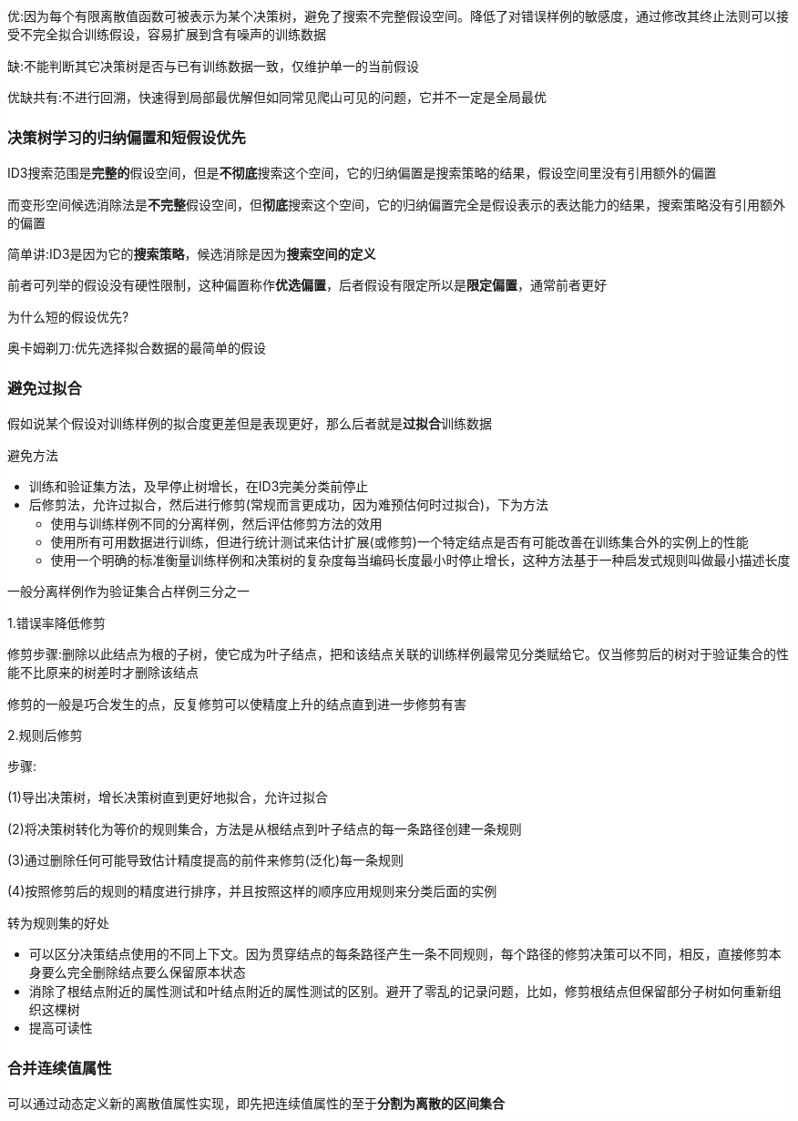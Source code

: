 优:因为每个有限离散值函数可被表示为某个决策树，避免了搜索不完整假设空间。降低了对错误样例的敏感度，通过修改其终止法则可以接受不完全拟合训练假设，容易扩展到含有噪声的训练数据

缺:不能判断其它决策树是否与已有训练数据一致，仅维护单一的当前假设

优缺共有:不进行回溯，快速得到局部最优解但如同常见爬山可见的问题，它并不一定是全局最优

### 决策树学习的归纳偏置和短假设优先

ID3搜索范围是**完整的**假设空间，但是**不彻底**搜索这个空间，它的归纳偏置是搜索策略的结果，假设空间里没有引用额外的偏置

而变形空间候选消除法是**不完整**假设空间，但**彻底**搜索这个空间，它的归纳偏置完全是假设表示的表达能力的结果，搜索策略没有引用额外的偏置

简单讲:ID3是因为它的**搜索策略**，候选消除是因为**搜索空间的定义**

前者可列举的假设没有硬性限制，这种偏置称作**优选偏置**，后者假设有限定所以是**限定偏置**，通常前者更好

为什么短的假设优先?

奥卡姆剃刀:优先选择拟合数据的最简单的假设

### 避免过拟合

假如说某个假设对训练样例的拟合度更差但是表现更好，那么后者就是**过拟合**训练数据

避免方法

- 训练和验证集方法，及早停止树增长，在ID3完美分类前停止
- 后修剪法，允许过拟合，然后进行修剪(常规而言更成功，因为难预估何时过拟合)，下为方法
  - 使用与训练样例不同的分离样例，然后评估修剪方法的效用
  - 使用所有可用数据进行训练，但进行统计测试来估计扩展(或修剪)一个特定结点是否有可能改善在训练集合外的实例上的性能
  - 使用一个明确的标准衡量训练样例和决策树的复杂度每当编码长度最小时停止增长，这种方法基于一种启发式规则叫做最小描述长度

一般分离样例作为验证集合占样例三分之一

1.错误率降低修剪

修剪步骤:删除以此结点为根的子树，使它成为叶子结点，把和该结点关联的训练样例最常见分类赋给它。仅当修剪后的树对于验证集合的性能不比原来的树差时才删除该结点

修剪的一般是巧合发生的点，反复修剪可以使精度上升的结点直到进一步修剪有害

2.规则后修剪

步骤:

(1)导出决策树，增长决策树直到更好地拟合，允许过拟合

(2)将决策树转化为等价的规则集合，方法是从根结点到叶子结点的每一条路径创建一条规则

(3)通过删除任何可能导致估计精度提高的前件来修剪(泛化)每一条规则

(4)按照修剪后的规则的精度进行排序，并且按照这样的顺序应用规则来分类后面的实例

转为规则集的好处

- 可以区分决策结点使用的不同上下文。因为贯穿结点的每条路径产生一条不同规则，每个路径的修剪决策可以不同，相反，直接修剪本身要么完全删除结点要么保留原本状态
- 消除了根结点附近的属性测试和叶结点附近的属性测试的区别。避开了零乱的记录问题，比如，修剪根结点但保留部分子树如何重新组织这棵树
- 提高可读性

### 合并连续值属性

可以通过动态定义新的离散值属性实现，即先把连续值属性的至于**分割为离散的区间集合**
